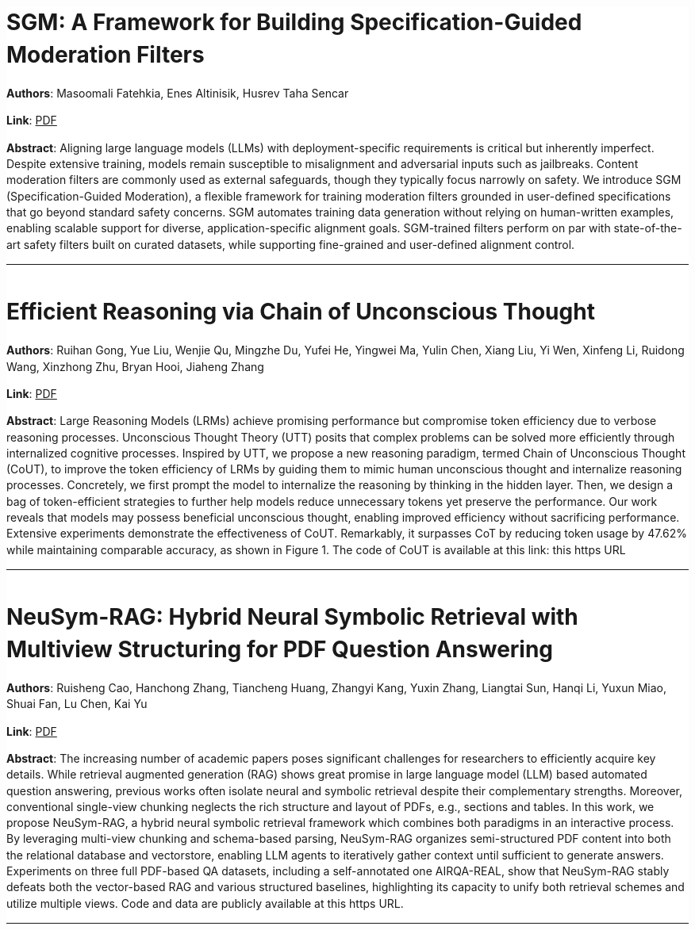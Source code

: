 # SGM: A Framework for Building Specification-Guided Moderation Filters 

**Authors**: Masoomali Fatehkia, Enes Altinisik, Husrev Taha Sencar  

**Link**: [PDF](https://arxiv.org/pdf/2505.19766)  

**Abstract**: Aligning large language models (LLMs) with deployment-specific requirements is critical but inherently imperfect. Despite extensive training, models remain susceptible to misalignment and adversarial inputs such as jailbreaks. Content moderation filters are commonly used as external safeguards, though they typically focus narrowly on safety. We introduce SGM (Specification-Guided Moderation), a flexible framework for training moderation filters grounded in user-defined specifications that go beyond standard safety concerns. SGM automates training data generation without relying on human-written examples, enabling scalable support for diverse, application-specific alignment goals. SGM-trained filters perform on par with state-of-the-art safety filters built on curated datasets, while supporting fine-grained and user-defined alignment control. 

---
# Efficient Reasoning via Chain of Unconscious Thought 

**Authors**: Ruihan Gong, Yue Liu, Wenjie Qu, Mingzhe Du, Yufei He, Yingwei Ma, Yulin Chen, Xiang Liu, Yi Wen, Xinfeng Li, Ruidong Wang, Xinzhong Zhu, Bryan Hooi, Jiaheng Zhang  

**Link**: [PDF](https://arxiv.org/pdf/2505.19756)  

**Abstract**: Large Reasoning Models (LRMs) achieve promising performance but compromise token efficiency due to verbose reasoning processes. Unconscious Thought Theory (UTT) posits that complex problems can be solved more efficiently through internalized cognitive processes. Inspired by UTT, we propose a new reasoning paradigm, termed Chain of Unconscious Thought (CoUT), to improve the token efficiency of LRMs by guiding them to mimic human unconscious thought and internalize reasoning processes. Concretely, we first prompt the model to internalize the reasoning by thinking in the hidden layer. Then, we design a bag of token-efficient strategies to further help models reduce unnecessary tokens yet preserve the performance. Our work reveals that models may possess beneficial unconscious thought, enabling improved efficiency without sacrificing performance. Extensive experiments demonstrate the effectiveness of CoUT. Remarkably, it surpasses CoT by reducing token usage by 47.62% while maintaining comparable accuracy, as shown in Figure 1. The code of CoUT is available at this link: this https URL 

---
# NeuSym-RAG: Hybrid Neural Symbolic Retrieval with Multiview Structuring for PDF Question Answering 

**Authors**: Ruisheng Cao, Hanchong Zhang, Tiancheng Huang, Zhangyi Kang, Yuxin Zhang, Liangtai Sun, Hanqi Li, Yuxun Miao, Shuai Fan, Lu Chen, Kai Yu  

**Link**: [PDF](https://arxiv.org/pdf/2505.19754)  

**Abstract**: The increasing number of academic papers poses significant challenges for researchers to efficiently acquire key details. While retrieval augmented generation (RAG) shows great promise in large language model (LLM) based automated question answering, previous works often isolate neural and symbolic retrieval despite their complementary strengths. Moreover, conventional single-view chunking neglects the rich structure and layout of PDFs, e.g., sections and tables. In this work, we propose NeuSym-RAG, a hybrid neural symbolic retrieval framework which combines both paradigms in an interactive process. By leveraging multi-view chunking and schema-based parsing, NeuSym-RAG organizes semi-structured PDF content into both the relational database and vectorstore, enabling LLM agents to iteratively gather context until sufficient to generate answers. Experiments on three full PDF-based QA datasets, including a self-annotated one AIRQA-REAL, show that NeuSym-RAG stably defeats both the vector-based RAG and various structured baselines, highlighting its capacity to unify both retrieval schemes and utilize multiple views. Code and data are publicly available at this https URL. 

---